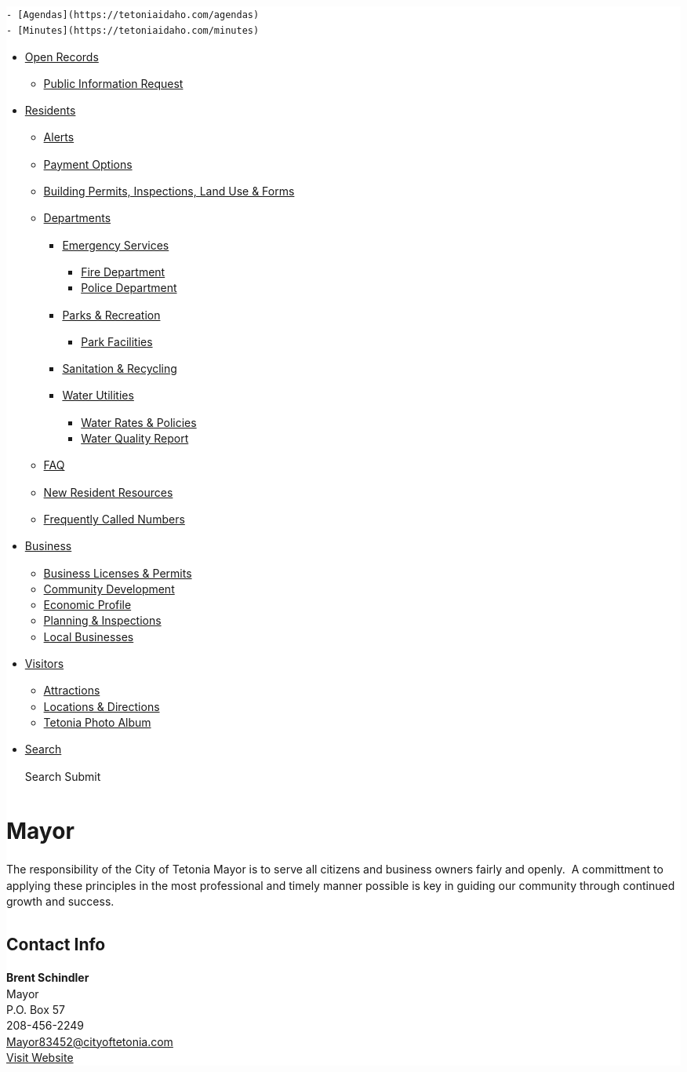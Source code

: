    - [Agendas](https://tetoniaidaho.com/agendas)
    - [Minutes](https://tetoniaidaho.com/minutes)
  - [Open Records](https://tetoniaidaho.com/open-records)
    
    - [Public Information Request](https://tetoniaidaho.com/public-information-request)
- [Residents](https://tetoniaidaho.com/mayor)
  
  - [Alerts](https://tetoniaidaho.com/alerts)
  - [Payment Options](https://tetoniaidaho.com/payment-options)
  - [Building Permits, Inspections, Land Use &amp; Forms](https://tetoniaidaho.com/building-permits-inspections-land-use-and-forms)
  - [Departments](https://tetoniaidaho.com/departments)
    
    - [Emergency Services](https://tetoniaidaho.com/emergency-services)
      
      - [Fire Department](https://tetoniaidaho.com/fire-department)
      - [Police Department](https://tetoniaidaho.com/police-department)
    - [Parks &amp; Recreation](https://tetoniaidaho.com/parks-and-recreation)
      
      - [Park Facilities](https://tetoniaidaho.com/park-facilities)
    - [Sanitation &amp; Recycling](https://tetoniaidaho.com/sanitation-and-recycling)
    - [Water Utilities](https://tetoniaidaho.com/water-utilities)
      
      - [Water Rates &amp; Policies](https://tetoniaidaho.com/water-rates-and-policies)
      - [Water Quality Report](https://tetoniaidaho.com/water-quality-report)
  - [FAQ](https://tetoniaidaho.com/faq)
  - [New Resident Resources](https://tetoniaidaho.com/new-resident-resources)
  - [Frequently Called Numbers](https://tetoniaidaho.com/frequently-called-numbers)
- [Business](https://tetoniaidaho.com/mayor)
  
  - [Business Licenses &amp; Permits](https://tetoniaidaho.com/business-licenses-and-permits)
  - [Community Development](https://tetoniaidaho.com/community-development)
  - [Economic Profile](https://tetoniaidaho.com/economic-profile)
  - [Planning &amp; Inspections](https://tetoniaidaho.com/planning-and-inspections)
  - [Local Businesses](https://tetoniaidaho.com/local-businesses)
- [Visitors](https://tetoniaidaho.com/mayor)
  
  - [Attractions](https://tetoniaidaho.com/attractions)
  - [Locations &amp; Directions](https://tetoniaidaho.com/locations-and-directions)
  - [Tetonia Photo Album](https://tetoniaidaho.com/tetonia-photo-album)
- [Search](https://tetoniaidaho.com/mayor)
  
  Search Submit

# Mayor

The responsibility of the City of Tetonia Mayor is to serve all citizens and business owners fairly and openly.  A committment to applying these principles in the most professional and timely manner possible is key in guiding our community through continued growth and success.

## Contact Info

**Brent Schindler**  
Mayor  
P.O. Box 57  
208-456-2249  
[Mayor83452@cityoftetonia.com](mailto:Mayor83452@cityoftetonia.com)  
[Visit Website](https://tetoniaidaho.com)

